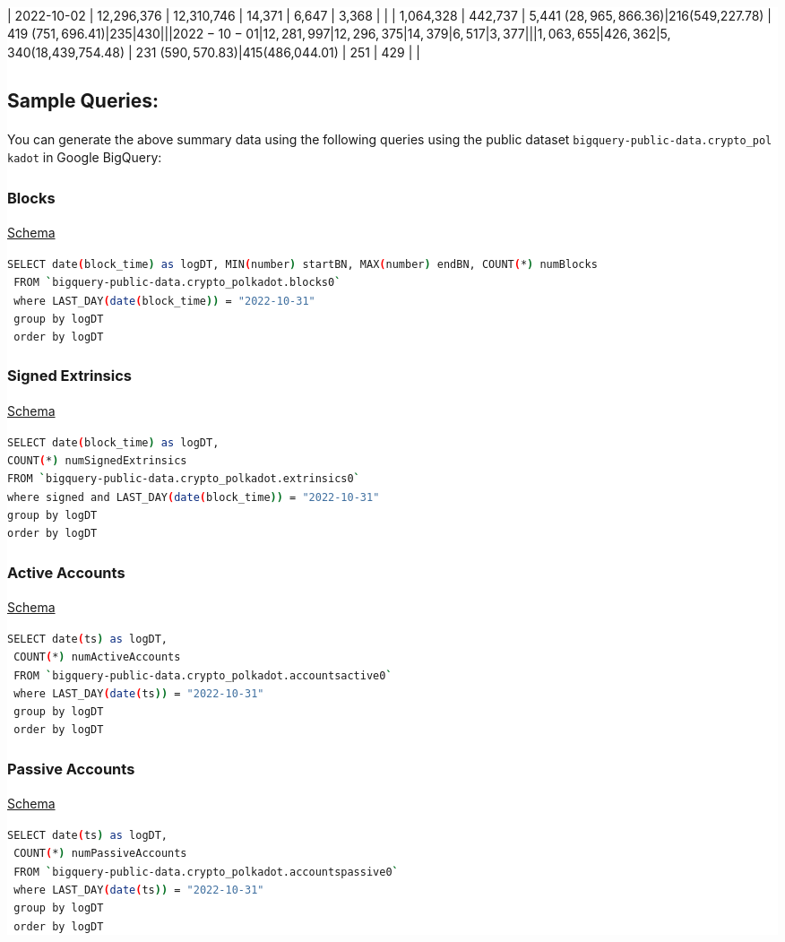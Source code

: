 | 2022-10-02 | 12,296,376 | 12,310,746 | 14,371 | 6,647 | 3,368 |  |  | 1,064,328 | 442,737 | 5,441 ($28,965,866.36) | 216 ($549,227.78) | 419 ($751,696.41) | 235 | 430 |  |
| 2022-10-01 | 12,281,997 | 12,296,375 | 14,379 | 6,517 | 3,377 |  |  | 1,063,655 | 426,362 | 5,340 ($18,439,754.48) | 231 ($590,570.83) | 415 ($486,044.01) | 251 | 429 |  |

## Sample Queries:
You can generate the above summary data using the following queries using the public dataset `bigquery-public-data.crypto_polkadot` in Google BigQuery:


### Blocks 

[Schema](https://github.com/colorfulnotion/substrate-etl/blob/main/schema/blocks.json)

```bash
SELECT date(block_time) as logDT, MIN(number) startBN, MAX(number) endBN, COUNT(*) numBlocks 
 FROM `bigquery-public-data.crypto_polkadot.blocks0`  
 where LAST_DAY(date(block_time)) = "2022-10-31" 
 group by logDT 
 order by logDT
```

### Signed Extrinsics 

[Schema](https://github.com/colorfulnotion/substrate-etl/blob/main/schema/extrinsics.json)

```bash
SELECT date(block_time) as logDT, 
COUNT(*) numSignedExtrinsics 
FROM `bigquery-public-data.crypto_polkadot.extrinsics0`  
where signed and LAST_DAY(date(block_time)) = "2022-10-31" 
group by logDT 
order by logDT
```

### Active Accounts 

[Schema](https://github.com/colorfulnotion/substrate-etl/blob/main/schema/accountsactive.json)

```bash
SELECT date(ts) as logDT, 
 COUNT(*) numActiveAccounts 
 FROM `bigquery-public-data.crypto_polkadot.accountsactive0` 
 where LAST_DAY(date(ts)) = "2022-10-31" 
 group by logDT 
 order by logDT
```

### Passive Accounts 

[Schema](https://github.com/colorfulnotion/substrate-etl/blob/main/schema/accountspassive.json)

```bash
SELECT date(ts) as logDT, 
 COUNT(*) numPassiveAccounts 
 FROM `bigquery-public-data.crypto_polkadot.accountspassive0` 
 where LAST_DAY(date(ts)) = "2022-10-31" 
 group by logDT 
 order by logDT
```
